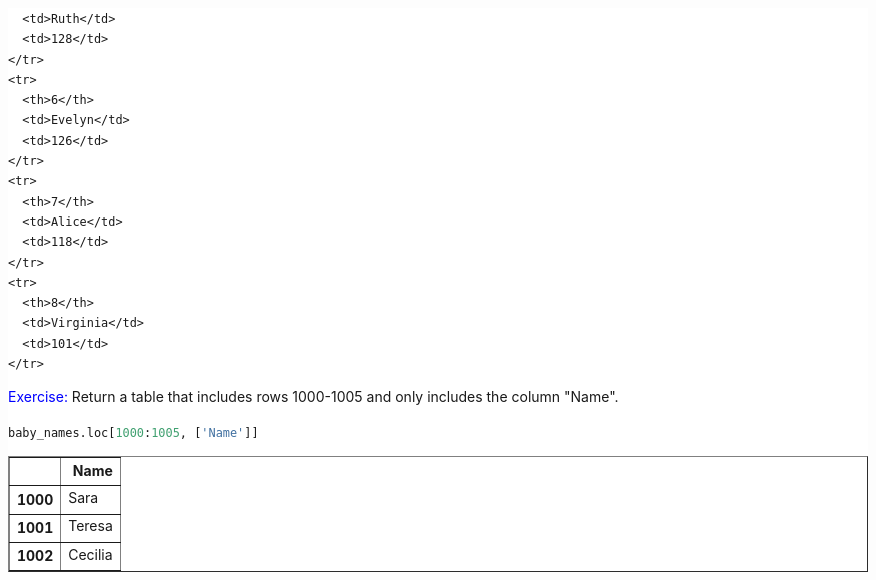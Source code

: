       <td>Ruth</td>
      <td>128</td>
    </tr>
    <tr>
      <th>6</th>
      <td>Evelyn</td>
      <td>126</td>
    </tr>
    <tr>
      <th>7</th>
      <td>Alice</td>
      <td>118</td>
    </tr>
    <tr>
      <th>8</th>
      <td>Virginia</td>
      <td>101</td>
    </tr>
  </tbody>
</table>
</div>



<font color="blue">Exercise:</font> Return a table that includes rows 1000-1005 and only includes the column "Name".


```python
baby_names.loc[1000:1005, ['Name']]
```




<div>
<style>
    .dataframe thead tr:only-child th {
        text-align: right;
    }

    .dataframe thead th {
        text-align: left;
    }

    .dataframe tbody tr th {
        vertical-align: top;
    }
</style>
<table border="1" class="dataframe">
  <thead>
    <tr style="text-align: right;">
      <th></th>
      <th>Name</th>
    </tr>
  </thead>
  <tbody>
    <tr>
      <th>1000</th>
      <td>Sara</td>
    </tr>
    <tr>
      <th>1001</th>
      <td>Teresa</td>
    </tr>
    <tr>
      <th>1002</th>
      <td>Cecilia</td>
    </tr>